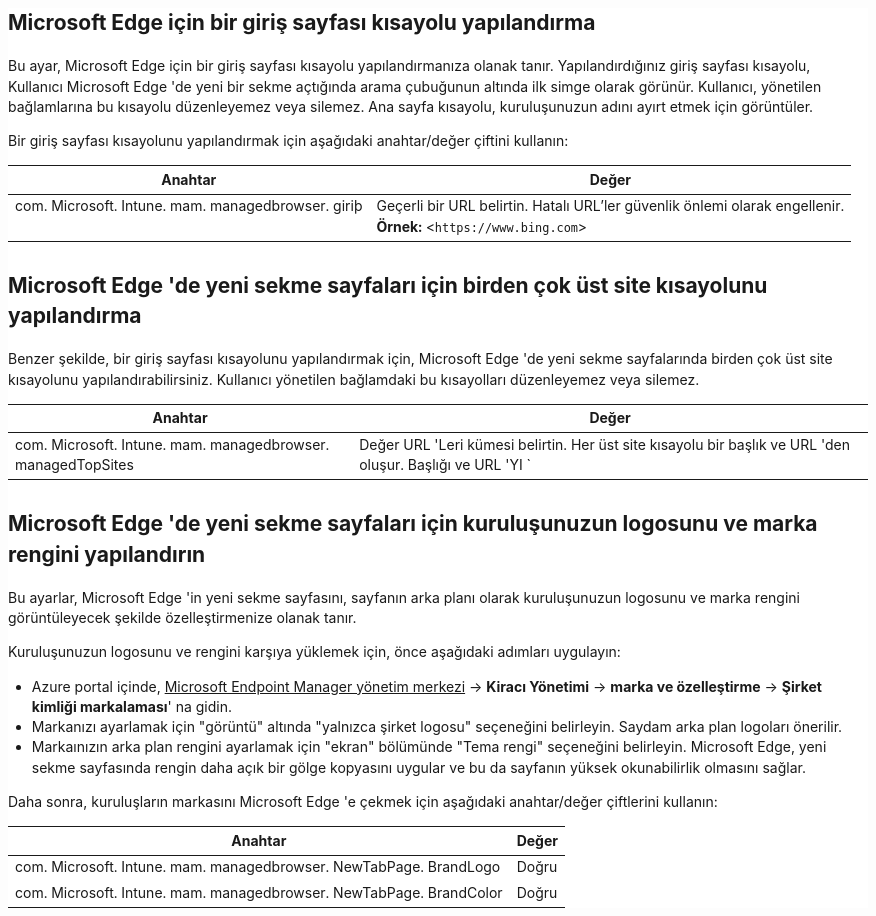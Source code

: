 ## <a name="configure-a-homepage-shortcut-for-microsoft-edge"></a>Microsoft Edge için bir giriş sayfası kısayolu yapılandırma

Bu ayar, Microsoft Edge için bir giriş sayfası kısayolu yapılandırmanıza olanak tanır. Yapılandırdığınız giriş sayfası kısayolu, Kullanıcı Microsoft Edge 'de yeni bir sekme açtığında arama çubuğunun altında ilk simge olarak görünür. Kullanıcı, yönetilen bağlamlarına bu kısayolu düzenleyemez veya silemez. Ana sayfa kısayolu, kuruluşunuzun adını ayırt etmek için görüntüler. 

Bir giriş sayfası kısayolunu yapılandırmak için aşağıdaki anahtar/değer çiftini kullanın:

|    Anahtar    |    Değer    |
|-------------------------------------------------------------------|-------------|
|    com. Microsoft. Intune. mam. managedbrowser. giriþ   |    Geçerli bir URL belirtin. Hatalı URL’ler güvenlik önlemi olarak engellenir.<br>**Örnek:**  <`https://www.bing.com`>

## <a name="configure-multiple-top-site-shortcuts-for-new-tab-pages-in-microsoft-edge"></a>Microsoft Edge 'de yeni sekme sayfaları için birden çok üst site kısayolunu yapılandırma 
Benzer şekilde, bir giriş sayfası kısayolunu yapılandırmak için, Microsoft Edge 'de yeni sekme sayfalarında birden çok üst site kısayolunu yapılandırabilirsiniz. Kullanıcı yönetilen bağlamdaki bu kısayolları düzenleyemez veya silemez.

|    Anahtar    |    Değer    |
|-------------------------------------------------------------------|-------------|
|    com. Microsoft. Intune. mam. managedbrowser. managedTopSites   |    Değer URL 'Leri kümesi belirtin. Her üst site kısayolu bir başlık ve URL 'den oluşur. Başlığı ve URL 'YI `|` karakteriyle ayırın. Örneğin: <br> `GitHub | https://github.com/||LinkedIn|https://www.linkedin.com`

## <a name="configure-your-organizations-logo-and-brand-color-for-new-tab-pages-in-microsoft-edge"></a>Microsoft Edge 'de yeni sekme sayfaları için kuruluşunuzun logosunu ve marka rengini yapılandırın

Bu ayarlar, Microsoft Edge 'in yeni sekme sayfasını, sayfanın arka planı olarak kuruluşunuzun logosunu ve marka rengini görüntüleyecek şekilde özelleştirmenize olanak tanır.

Kuruluşunuzun logosunu ve rengini karşıya yüklemek için, önce aşağıdaki adımları uygulayın:
- Azure portal içinde, [Microsoft Endpoint Manager yönetim merkezi](https://go.microsoft.com/fwlink/?linkid=2109431) -> **Kiracı Yönetimi** -> **marka ve özelleştirme** -> **Şirket kimliği markalaması**' na gidin.
- Markanızı ayarlamak için "görüntü" altında "yalnızca şirket logosu" seçeneğini belirleyin. Saydam arka plan logoları önerilir. 
- Markaınızın arka plan rengini ayarlamak için "ekran" bölümünde "Tema rengi" seçeneğini belirleyin. Microsoft Edge, yeni sekme sayfasında rengin daha açık bir gölge kopyasını uygular ve bu da sayfanın yüksek okunabilirlik olmasını sağlar. 

Daha sonra, kuruluşların markasını Microsoft Edge 'e çekmek için aşağıdaki anahtar/değer çiftlerini kullanın:

|    Anahtar    |    Değer    |
|--------------------------------------------------------------------|------------|
|    com. Microsoft. Intune. mam. managedbrowser. NewTabPage. BrandLogo    |    Doğru    |
|    com. Microsoft. Intune. mam. managedbrowser. NewTabPage. BrandColor    |    Doğru    |
